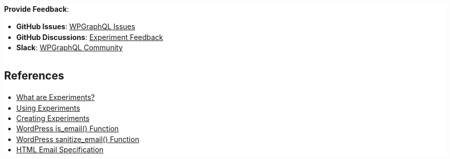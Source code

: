 **Provide Feedback**:
- **GitHub Issues**: [WPGraphQL Issues](https://github.com/wp-graphql/wp-graphql/issues)
- **GitHub Discussions**: [Experiment Feedback](https://github.com/wp-graphql/wp-graphql/discussions)
- **Slack**: [WPGraphQL Community](https://wpgraphql.com/community)

## References

- [What are Experiments?](/docs/experiments.md)
- [Using Experiments](/docs/experiments-using.md)
- [Creating Experiments](/docs/experiments-creating.md)
- [WordPress is_email() Function](https://developer.wordpress.org/reference/functions/is_email/)
- [WordPress sanitize_email() Function](https://developer.wordpress.org/reference/functions/sanitize_email/)
- [HTML Email Specification](https://html.spec.whatwg.org/multipage/input.html#valid-e-mail-address)

